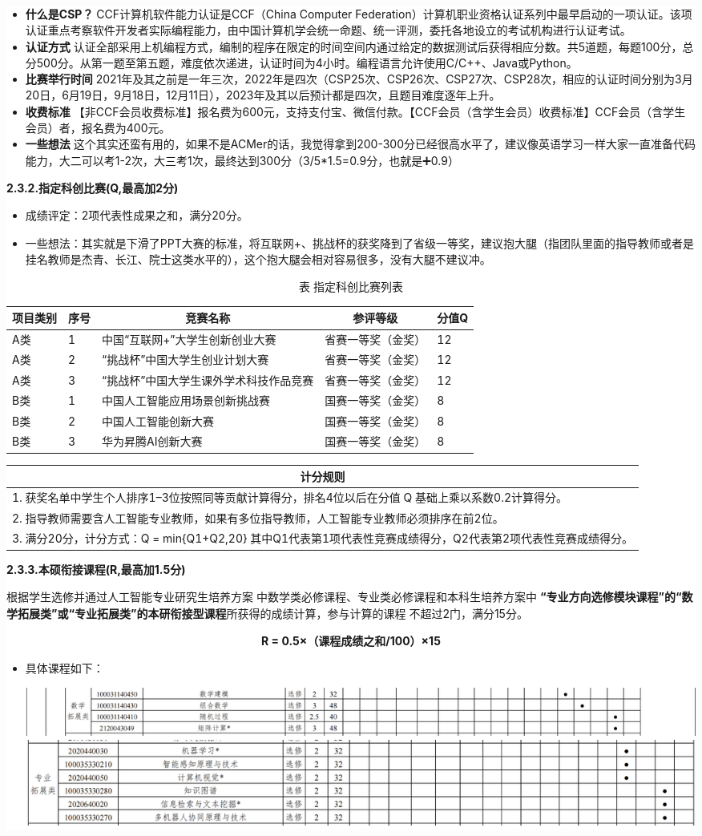   - **什么是CSP？** CCF计算机软件能力认证是CCF（China Computer Federation）计算机职业资格认证系列中最早启动的一项认证。该项认证重点考察软件开发者实际编程能力，由中国计算机学会统一命题、统一评测，委托各地设立的考试机构进行认证考试。
  - **认证方式** 认证全部采用上机编程方式，编制的程序在限定的时间空间内通过给定的数据测试后获得相应分数。共5道题，每题100分，总分500分。从第一题至第五题，难度依次递进，认证时间为4小时。编程语言允许使用C/C++、Java或Python。
  - **比赛举行时间** 2021年及其之前是一年三次，2022年是四次（CSP25次、CSP26次、CSP27次、CSP28次，相应的认证时间分别为3月20日，6月19日，9月18日，12月11日），2023年及其以后预计都是四次，且题目难度逐年上升。
  - **收费标准** 【非CCF会员收费标准】报名费为600元，支持支付宝、微信付款。【CCF会员（含学生会员）收费标准】CCF会员（含学生会员）者，报名费为400元。
  - **一些想法** 这个其实还蛮有用的，如果不是ACMer的话，我觉得拿到200-300分已经很高水平了，建议像英语学习一样大家一直准备代码能力，大二可以考1-2次，大三考1次，最终达到300分（3/5*1.5=0.9分，也就是➕0.9）

  **2.3.2.指定科创比赛(Q,最高加2分)**
      
  - 成绩评定：2项代表性成果之和，满分20分。

  - 一些想法：其实就是下滑了PPT大赛的标准，将互联网+、挑战杯的获奖降到了省级一等奖，建议抱大腿（指团队里面的指导教师或者是挂名教师是杰青、长江、院士这类水平的），这个抱大腿会相对容易很多，没有大腿不建议冲。

  <p align="center">表 指定科创比赛列表</p>
  
| 项目类别 | 序号 | 竞赛名称 | 参评等级 | 分值Q |
|---------|--------|------------|----------|-------|
| A类    | 1    | 中国“互联网+”大学生创新创业大赛 | 省赛一等奖（金奖） | 12    |
| A类     | 2    | “挑战杯”中国大学生创业计划大赛 | 省赛一等奖（金奖） | 12     |
| A类     | 3    | “挑战杯”中国大学生课外学术科技作品竞赛 | 省赛一等奖（金奖） | 12    |
| B类| 1    | 中国人工智能应用场景创新挑战赛 | 国赛一等奖（金奖） | 8     |
| B类 | 2    | 中国人工智能创新大赛 | 国赛一等奖（金奖） | 8     |
| B类 | 3    | 华为昇腾AI创新大赛 | 国赛一等奖（金奖） | 8     |


| **计分规则** |
|--------------|
| 1. 获奖名单中学生个人排序1–3位按照同等贡献计算得分，排名4位以后在分值 Q 基础上乘以系数0.2计算得分。 |
| 2. 指导教师需要含人工智能专业教师，如果有多位指导教师，人工智能专业教师必须排序在前2位。 |
| 3. 满分20分，计分方式：Q = min{Q1+Q2,20} 其中Q1代表第1项代表性竞赛成绩得分，Q2代表第2项代表性竞赛成绩得分。 |

  **2.3.3.本硕衔接课程(R,最高加1.5分)**
  
  根据学生选修并通过人工智能专业研究生培养方案 中数学类必修课程、专业类必修课程和本科生培养方案中 **“专业方向选修模块课程”的“数学拓展类”或“专业拓展类”的本研衔接型课程**所获得的成绩计算，参与计算的课程 不超过2门，满分15分。

   <center><b>
    R = 0.5×（课程成绩之和/100）×15
  </b></center>

  - 具体课程如下：

    ![img](./images/course1.png)
    ![img](./images/course2.png)

